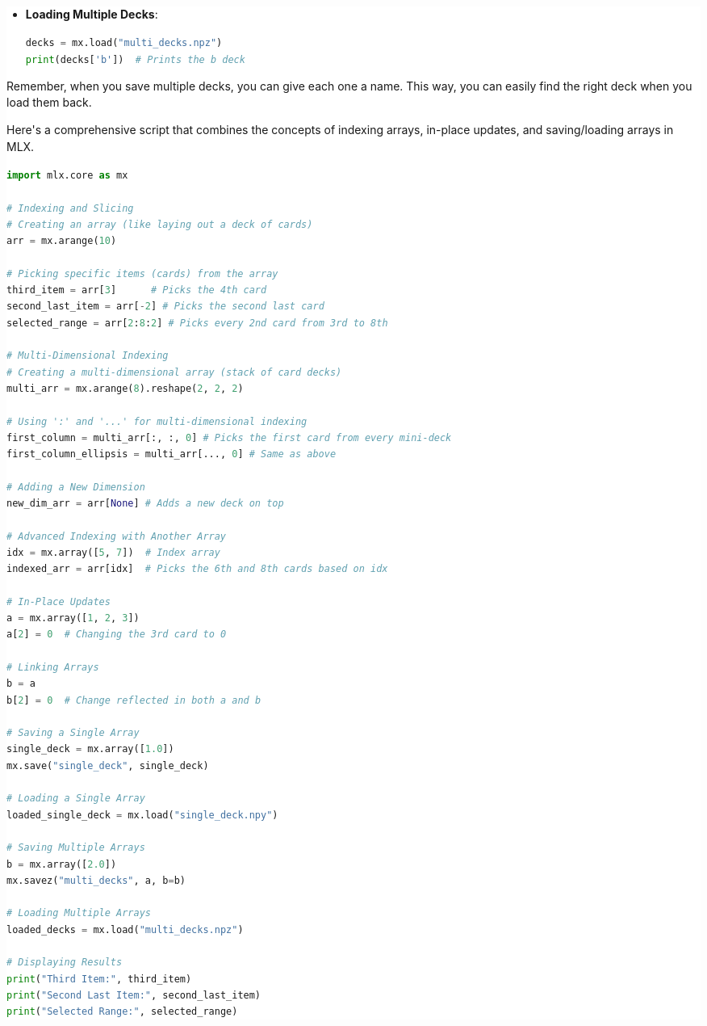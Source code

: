 - **Loading Multiple Decks**:
  ```python
  decks = mx.load("multi_decks.npz")
  print(decks['b'])  # Prints the b deck
  ```

Remember, when you save multiple decks, you can give each one a name. This way, you can easily find the right deck when you load them back.

Here's a comprehensive script that combines the concepts of indexing arrays, in-place updates, and saving/loading arrays in MLX. 

```python
import mlx.core as mx

# Indexing and Slicing
# Creating an array (like laying out a deck of cards)
arr = mx.arange(10)

# Picking specific items (cards) from the array
third_item = arr[3]      # Picks the 4th card
second_last_item = arr[-2] # Picks the second last card
selected_range = arr[2:8:2] # Picks every 2nd card from 3rd to 8th

# Multi-Dimensional Indexing
# Creating a multi-dimensional array (stack of card decks)
multi_arr = mx.arange(8).reshape(2, 2, 2)

# Using ':' and '...' for multi-dimensional indexing
first_column = multi_arr[:, :, 0] # Picks the first card from every mini-deck
first_column_ellipsis = multi_arr[..., 0] # Same as above

# Adding a New Dimension
new_dim_arr = arr[None] # Adds a new deck on top

# Advanced Indexing with Another Array
idx = mx.array([5, 7])  # Index array
indexed_arr = arr[idx]  # Picks the 6th and 8th cards based on idx

# In-Place Updates
a = mx.array([1, 2, 3])
a[2] = 0  # Changing the 3rd card to 0

# Linking Arrays
b = a
b[2] = 0  # Change reflected in both a and b

# Saving a Single Array
single_deck = mx.array([1.0])
mx.save("single_deck", single_deck)

# Loading a Single Array
loaded_single_deck = mx.load("single_deck.npy")

# Saving Multiple Arrays
b = mx.array([2.0])
mx.savez("multi_decks", a, b=b)

# Loading Multiple Arrays
loaded_decks = mx.load("multi_decks.npz")

# Displaying Results
print("Third Item:", third_item)
print("Second Last Item:", second_last_item)
print("Selected Range:", selected_range)
```